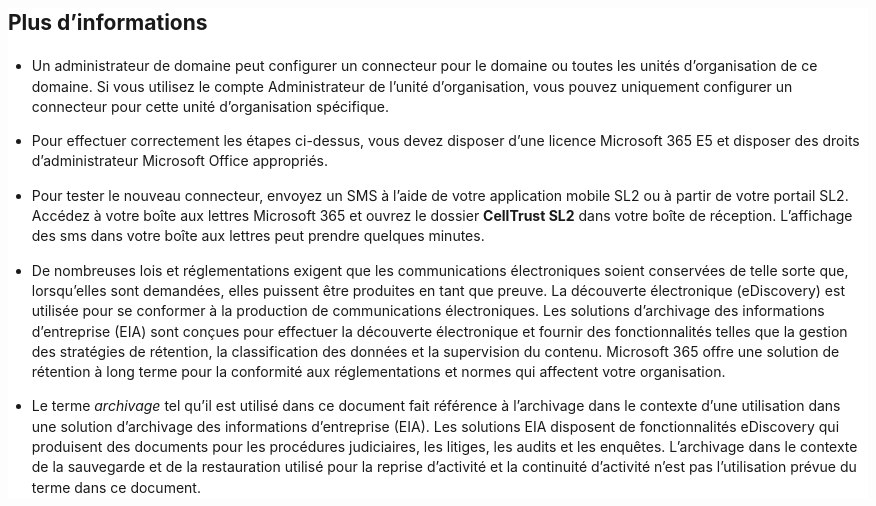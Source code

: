 ## <a name="more-information"></a>Plus d’informations

- Un administrateur de domaine peut configurer un connecteur pour le domaine ou toutes les unités d’organisation de ce domaine. Si vous utilisez le compte Administrateur de l’unité d’organisation, vous pouvez uniquement configurer un connecteur pour cette unité d’organisation spécifique.

- Pour effectuer correctement les étapes ci-dessus, vous devez disposer d’une licence Microsoft 365 E5 et disposer des droits d’administrateur Microsoft Office appropriés.

- Pour tester le nouveau connecteur, envoyez un SMS à l’aide de votre application mobile SL2 ou à partir de votre portail SL2. Accédez à votre boîte aux lettres Microsoft 365 et ouvrez le dossier **CellTrust SL2** dans votre boîte de réception. L’affichage des sms dans votre boîte aux lettres peut prendre quelques minutes.

- De nombreuses lois et réglementations exigent que les communications électroniques soient conservées de telle sorte que, lorsqu’elles sont demandées, elles puissent être produites en tant que preuve. La découverte électronique (eDiscovery) est utilisée pour se conformer à la production de communications électroniques. Les solutions d’archivage des informations d’entreprise (EIA) sont conçues pour effectuer la découverte électronique et fournir des fonctionnalités telles que la gestion des stratégies de rétention, la classification des données et la supervision du contenu. Microsoft 365 offre une solution de rétention à long terme pour la conformité aux réglementations et normes qui affectent votre organisation.

- Le terme *archivage* tel qu’il est utilisé dans ce document fait référence à l’archivage dans le contexte d’une utilisation dans une solution d’archivage des informations d’entreprise (EIA). Les solutions EIA disposent de fonctionnalités eDiscovery qui produisent des documents pour les procédures judiciaires, les litiges, les audits et les enquêtes. L’archivage dans le contexte de la sauvegarde et de la restauration utilisé pour la reprise d’activité et la continuité d’activité n’est pas l’utilisation prévue du terme dans ce document.
